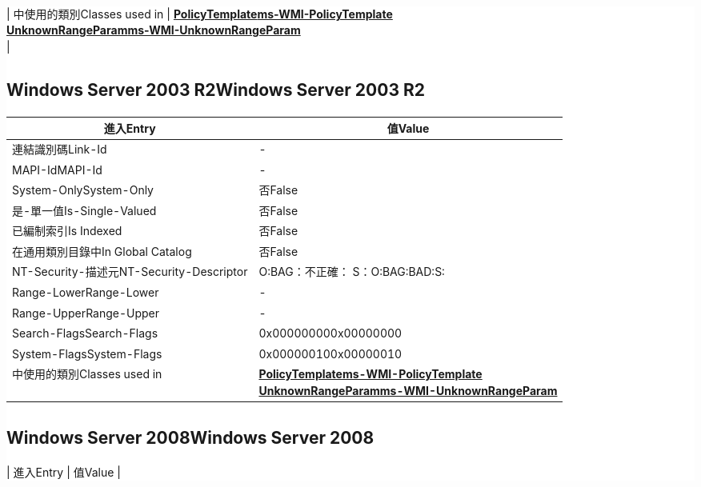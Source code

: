 | <span data-ttu-id="4b889-151">中使用的類別</span><span class="sxs-lookup"><span data-stu-id="4b889-151">Classes used in</span></span>        | [<span data-ttu-id="4b889-152">**PolicyTemplate**</span><span class="sxs-lookup"><span data-stu-id="4b889-152">**ms-WMI-PolicyTemplate**</span></span>](c-mswmi-policytemplate.md)<br/> [<span data-ttu-id="4b889-153">**UnknownRangeParam**</span><span class="sxs-lookup"><span data-stu-id="4b889-153">**ms-WMI-UnknownRangeParam**</span></span>](c-mswmi-unknownrangeparam.md)<br/> |



## <a name="windows-server-2003-r2"></a><span data-ttu-id="4b889-154">Windows Server 2003 R2</span><span class="sxs-lookup"><span data-stu-id="4b889-154">Windows Server 2003 R2</span></span>



| <span data-ttu-id="4b889-155">進入</span><span class="sxs-lookup"><span data-stu-id="4b889-155">Entry</span></span> | <span data-ttu-id="4b889-156">值</span><span class="sxs-lookup"><span data-stu-id="4b889-156">Value</span></span> |
|------------------------|---------------------------------------------------------------------------------------------------------------------------------------------|
| <span data-ttu-id="4b889-157">連結識別碼</span><span class="sxs-lookup"><span data-stu-id="4b889-157">Link-Id</span></span>                | \-                                                                                                                                          |
| <span data-ttu-id="4b889-158">MAPI-Id</span><span class="sxs-lookup"><span data-stu-id="4b889-158">MAPI-Id</span></span>                | \-                                                                                                                                          |
| <span data-ttu-id="4b889-159">System-Only</span><span class="sxs-lookup"><span data-stu-id="4b889-159">System-Only</span></span>            | <span data-ttu-id="4b889-160">否</span><span class="sxs-lookup"><span data-stu-id="4b889-160">False</span></span>                                                                                                                                       |
| <span data-ttu-id="4b889-161">是-單一值</span><span class="sxs-lookup"><span data-stu-id="4b889-161">Is-Single-Valued</span></span>       | <span data-ttu-id="4b889-162">否</span><span class="sxs-lookup"><span data-stu-id="4b889-162">False</span></span>                                                                                                                                       |
| <span data-ttu-id="4b889-163">已編制索引</span><span class="sxs-lookup"><span data-stu-id="4b889-163">Is Indexed</span></span>             | <span data-ttu-id="4b889-164">否</span><span class="sxs-lookup"><span data-stu-id="4b889-164">False</span></span>                                                                                                                                       |
| <span data-ttu-id="4b889-165">在通用類別目錄中</span><span class="sxs-lookup"><span data-stu-id="4b889-165">In Global Catalog</span></span>      | <span data-ttu-id="4b889-166">否</span><span class="sxs-lookup"><span data-stu-id="4b889-166">False</span></span>                                                                                                                                       |
| <span data-ttu-id="4b889-167">NT-Security-描述元</span><span class="sxs-lookup"><span data-stu-id="4b889-167">NT-Security-Descriptor</span></span> | <span data-ttu-id="4b889-168">O:BAG：不正確： S：</span><span class="sxs-lookup"><span data-stu-id="4b889-168">O:BAG:BAD:S:</span></span>                                                                                                                                |
| <span data-ttu-id="4b889-169">Range-Lower</span><span class="sxs-lookup"><span data-stu-id="4b889-169">Range-Lower</span></span>            | \-                                                                                                                                          |
| <span data-ttu-id="4b889-170">Range-Upper</span><span class="sxs-lookup"><span data-stu-id="4b889-170">Range-Upper</span></span>            | \-                                                                                                                                          |
| <span data-ttu-id="4b889-171">Search-Flags</span><span class="sxs-lookup"><span data-stu-id="4b889-171">Search-Flags</span></span>           | <span data-ttu-id="4b889-172">0x00000000</span><span class="sxs-lookup"><span data-stu-id="4b889-172">0x00000000</span></span>                                                                                                                                  |
| <span data-ttu-id="4b889-173">System-Flags</span><span class="sxs-lookup"><span data-stu-id="4b889-173">System-Flags</span></span>           | <span data-ttu-id="4b889-174">0x00000010</span><span class="sxs-lookup"><span data-stu-id="4b889-174">0x00000010</span></span>                                                                                                                                  |
| <span data-ttu-id="4b889-175">中使用的類別</span><span class="sxs-lookup"><span data-stu-id="4b889-175">Classes used in</span></span>        | [<span data-ttu-id="4b889-176">**PolicyTemplate**</span><span class="sxs-lookup"><span data-stu-id="4b889-176">**ms-WMI-PolicyTemplate**</span></span>](c-mswmi-policytemplate.md)<br/> [<span data-ttu-id="4b889-177">**UnknownRangeParam**</span><span class="sxs-lookup"><span data-stu-id="4b889-177">**ms-WMI-UnknownRangeParam**</span></span>](c-mswmi-unknownrangeparam.md)<br/> |



## <a name="windows-server-2008"></a><span data-ttu-id="4b889-178">Windows Server 2008</span><span class="sxs-lookup"><span data-stu-id="4b889-178">Windows Server 2008</span></span>



| <span data-ttu-id="4b889-179">進入</span><span class="sxs-lookup"><span data-stu-id="4b889-179">Entry</span></span> | <span data-ttu-id="4b889-180">值</span><span class="sxs-lookup"><span data-stu-id="4b889-180">Value</span></span> |